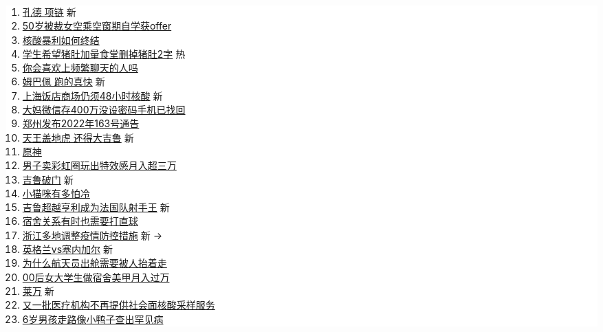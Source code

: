 1. [孔德 项链](https://s.weibo.com//weibo?q=%E5%AD%94%E5%BE%B7%20%E9%A1%B9%E9%93%BE&t=31&band_rank=19&Refer=top)
   新
1. [50岁被裁女空乘空窗期自学获offer](https://s.weibo.com//weibo?q=%2350%E5%B2%81%E8%A2%AB%E8%A3%81%E5%A5%B3%E7%A9%BA%E4%B9%98%E7%A9%BA%E7%AA%97%E6%9C%9F%E8%87%AA%E5%AD%A6%E8%8E%B7offer%23&t=31&band_rank=20&Refer=top)
1. [核酸暴利如何终结](https://s.weibo.com//weibo?q=%23%E6%A0%B8%E9%85%B8%E6%9A%B4%E5%88%A9%E5%A6%82%E4%BD%95%E7%BB%88%E7%BB%93%23&t=31&band_rank=21&Refer=top)
1. [学生希望猪肚加量食堂删掉猪肚2字](https://s.weibo.com//weibo?q=%23%E5%AD%A6%E7%94%9F%E5%B8%8C%E6%9C%9B%E7%8C%AA%E8%82%9A%E5%8A%A0%E9%87%8F%E9%A3%9F%E5%A0%82%E5%88%A0%E6%8E%89%E7%8C%AA%E8%82%9A2%E5%AD%97%23&t=31&band_rank=22&Refer=top)
   热
1. [你会喜欢上频繁聊天的人吗](https://s.weibo.com//weibo?q=%23%E4%BD%A0%E4%BC%9A%E5%96%9C%E6%AC%A2%E4%B8%8A%E9%A2%91%E7%B9%81%E8%81%8A%E5%A4%A9%E7%9A%84%E4%BA%BA%E5%90%97%23&t=31&band_rank=23&Refer=top)
1. [姆巴佩 跑的真快](https://s.weibo.com//weibo?q=%E5%A7%86%E5%B7%B4%E4%BD%A9%20%E8%B7%91%E7%9A%84%E7%9C%9F%E5%BF%AB&t=31&band_rank=24&Refer=top)
   新
1. [上海饭店商场仍须48小时核酸](https://s.weibo.com//weibo?q=%23%E4%B8%8A%E6%B5%B7%E9%A5%AD%E5%BA%97%E5%95%86%E5%9C%BA%E4%BB%8D%E9%A1%BB48%E5%B0%8F%E6%97%B6%E6%A0%B8%E9%85%B8%23&t=31&band_rank=25&Refer=top)
   新
1. [大妈微信存400万没设密码手机已找回](https://s.weibo.com//weibo?q=%23%E5%A4%A7%E5%A6%88%E5%BE%AE%E4%BF%A1%E5%AD%98400%E4%B8%87%E6%B2%A1%E8%AE%BE%E5%AF%86%E7%A0%81%E6%89%8B%E6%9C%BA%E5%B7%B2%E6%89%BE%E5%9B%9E%23&t=31&band_rank=26&Refer=top)
1. [郑州发布2022年163号通告](https://s.weibo.com//weibo?q=%23%E9%83%91%E5%B7%9E%E5%8F%91%E5%B8%832022%E5%B9%B4163%E5%8F%B7%E9%80%9A%E5%91%8A%23&t=31&band_rank=27&Refer=top)
1. [天王盖地虎 还得大吉鲁](https://s.weibo.com//weibo?q=%E5%A4%A9%E7%8E%8B%E7%9B%96%E5%9C%B0%E8%99%8E%20%E8%BF%98%E5%BE%97%E5%A4%A7%E5%90%89%E9%B2%81&t=31&band_rank=28&Refer=top)
   新
1. [原神](https://s.weibo.com//weibo?q=%23%E5%8E%9F%E7%A5%9E%23&t=31&band_rank=29&Refer=top)
1. [男子卖彩虹圈玩出特效感月入超三万](https://s.weibo.com//weibo?q=%23%E7%94%B7%E5%AD%90%E5%8D%96%E5%BD%A9%E8%99%B9%E5%9C%88%E7%8E%A9%E5%87%BA%E7%89%B9%E6%95%88%E6%84%9F%E6%9C%88%E5%85%A5%E8%B6%85%E4%B8%89%E4%B8%87%23&t=31&band_rank=30&Refer=top)
1. [吉鲁破门](https://s.weibo.com//weibo?q=%23%E5%90%89%E9%B2%81%E7%A0%B4%E9%97%A8%23&t=31&band_rank=31&Refer=top)
   新
1. [小猫咪有多怕冷](https://s.weibo.com//weibo?q=%23%E5%B0%8F%E7%8C%AB%E5%92%AA%E6%9C%89%E5%A4%9A%E6%80%95%E5%86%B7%23&t=31&band_rank=32&Refer=top)
1. [吉鲁超越亨利成为法国队射手王](https://s.weibo.com//weibo?q=%23%E5%90%89%E9%B2%81%E8%B6%85%E8%B6%8A%E4%BA%A8%E5%88%A9%E6%88%90%E4%B8%BA%E6%B3%95%E5%9B%BD%E9%98%9F%E5%B0%84%E6%89%8B%E7%8E%8B%23&t=31&band_rank=33&Refer=top)
   新
1. [宿舍关系有时也需要打直球](https://s.weibo.com//weibo?q=%23%E5%AE%BF%E8%88%8D%E5%85%B3%E7%B3%BB%E6%9C%89%E6%97%B6%E4%B9%9F%E9%9C%80%E8%A6%81%E6%89%93%E7%9B%B4%E7%90%83%23&t=31&band_rank=34&Refer=top)
1. [浙江多地调整疫情防控措施](https://s.weibo.com//weibo?q=%23%E6%B5%99%E6%B1%9F%E5%A4%9A%E5%9C%B0%E8%B0%83%E6%95%B4%E7%96%AB%E6%83%85%E9%98%B2%E6%8E%A7%E6%8E%AA%E6%96%BD%23&t=31&band_rank=35&Refer=top)
   新 ->
1. [英格兰vs塞内加尔](https://s.weibo.com//weibo?q=%23%E8%8B%B1%E6%A0%BC%E5%85%B0vs%E5%A1%9E%E5%86%85%E5%8A%A0%E5%B0%94%23&t=31&band_rank=36&Refer=top)
   新
1. [为什么航天员出舱需要被人抬着走](https://s.weibo.com//weibo?q=%23%E4%B8%BA%E4%BB%80%E4%B9%88%E8%88%AA%E5%A4%A9%E5%91%98%E5%87%BA%E8%88%B1%E9%9C%80%E8%A6%81%E8%A2%AB%E4%BA%BA%E6%8A%AC%E7%9D%80%E8%B5%B0%23&t=31&band_rank=37&Refer=top)
1. [00后女大学生做宿舍美甲月入过万](https://s.weibo.com//weibo?q=%2300%E5%90%8E%E5%A5%B3%E5%A4%A7%E5%AD%A6%E7%94%9F%E5%81%9A%E5%AE%BF%E8%88%8D%E7%BE%8E%E7%94%B2%E6%9C%88%E5%85%A5%E8%BF%87%E4%B8%87%23&t=31&band_rank=38&Refer=top)
1. [莱万](https://s.weibo.com//weibo?q=%E8%8E%B1%E4%B8%87&t=31&band_rank=39&Refer=top)
   新
1. [又一批医疗机构不再提供社会面核酸采样服务](https://s.weibo.com//weibo?q=%23%E5%8F%88%E4%B8%80%E6%89%B9%E5%8C%BB%E7%96%97%E6%9C%BA%E6%9E%84%E4%B8%8D%E5%86%8D%E6%8F%90%E4%BE%9B%E7%A4%BE%E4%BC%9A%E9%9D%A2%E6%A0%B8%E9%85%B8%E9%87%87%E6%A0%B7%E6%9C%8D%E5%8A%A1%23&t=31&band_rank=40&Refer=top)
1. [6岁男孩走路像小鸭子查出罕见病](https://s.weibo.com//weibo?q=%236%E5%B2%81%E7%94%B7%E5%AD%A9%E8%B5%B0%E8%B7%AF%E5%83%8F%E5%B0%8F%E9%B8%AD%E5%AD%90%E6%9F%A5%E5%87%BA%E7%BD%95%E8%A7%81%E7%97%85%23&t=31&band_rank=41&Refer=top)